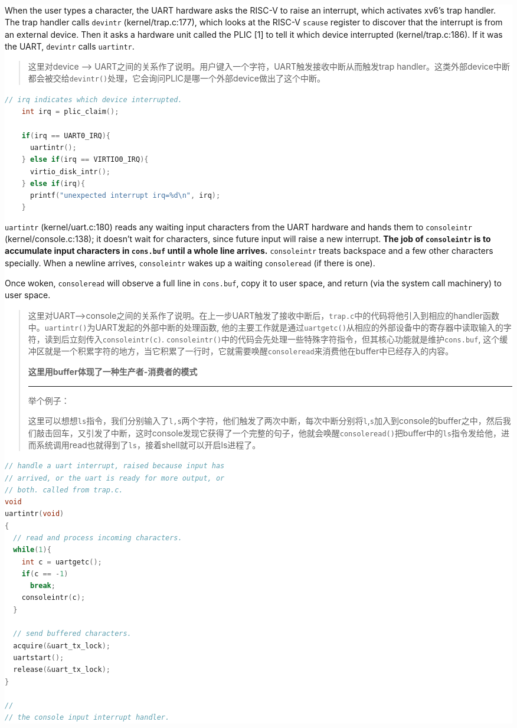 When the user types a character, the UART hardware asks the RISC-V to raise an interrupt, which activates xv6’s trap handler. The trap handler calls `devintr` (kernel/trap.c:177), which looks at the RISC-V `scause` register to discover that the interrupt is from an external device. Then it asks a hardware unit called the PLIC [1] to tell it which device interrupted (kernel/trap.c:186). If it was the UART, `devintr` calls `uartintr`.

> 这里对device --> UART之间的关系作了说明。用户键入一个字符，UART触发接收中断从而触发trap handler。这类外部device中断都会被交给`devintr()`处理，它会询问PLIC是哪一个外部device做出了这个中断。

```c
// irq indicates which device interrupted.
    int irq = plic_claim();

    if(irq == UART0_IRQ){
      uartintr();
    } else if(irq == VIRTIO0_IRQ){
      virtio_disk_intr();
    } else if(irq){
      printf("unexpected interrupt irq=%d\n", irq);
    }
```

`uartintr` (kernel/uart.c:180) reads any waiting input characters from the UART hardware and hands them to `consoleintr` (kernel/console.c:138); it doesn’t wait for characters, since future input will raise a new interrupt. **The job of `consoleintr` is to accumulate input characters in `cons.buf` until a whole line arrives.** `consoleintr` treats backspace and a few other characters specially. When a newline arrives, `consoleintr` wakes up a waiting `consoleread` (if there is one).

Once woken, `consoleread` will observe a full line in `cons.buf`, copy it to user space, and return (via the system call machinery) to user space.

> 这里对UART-->console之间的关系作了说明。在上一步UART触发了接收中断后，`trap.c`中的代码将他引入到相应的handler函数中。`uartintr()`为UART发起的外部中断的处理函数, 他的主要工作就是通过`uartgetc()`从相应的外部设备中的寄存器中读取输入的字符，读到后立刻传入`consoleintr(c)`. `consoleintr()`中的代码会先处理一些特殊字符指令，但其核心功能就是维护`cons.buf`, 这个缓冲区就是一个积累字符的地方，当它积累了一行时，它就需要唤醒`consoleread`来消费他在buffer中已经存入的内容。
>
> **这里用buffer体现了一种生产者-消费者的模式**
>
> ---
>
> 举个例子：
>
> 这里可以想想`ls`指令，我们分别输入了`l,s`两个字符，他们触发了两次中断，每次中断分别将`l`,`s`加入到console的buffer之中，然后我们敲击回车，又引发了中断，这时console发现它获得了一个完整的句子，他就会唤醒`consoleread()`把buffer中的`ls`指令发给他，进而系统调用read也就得到了`ls`，接着shell就可以开启ls进程了。

```c
// handle a uart interrupt, raised because input has
// arrived, or the uart is ready for more output, or
// both. called from trap.c.
void
uartintr(void)
{
  // read and process incoming characters.
  while(1){
    int c = uartgetc();
    if(c == -1)
      break;
    consoleintr(c);
  }

  // send buffered characters.
  acquire(&uart_tx_lock);
  uartstart();
  release(&uart_tx_lock);
}

//
// the console input interrupt handler.
```